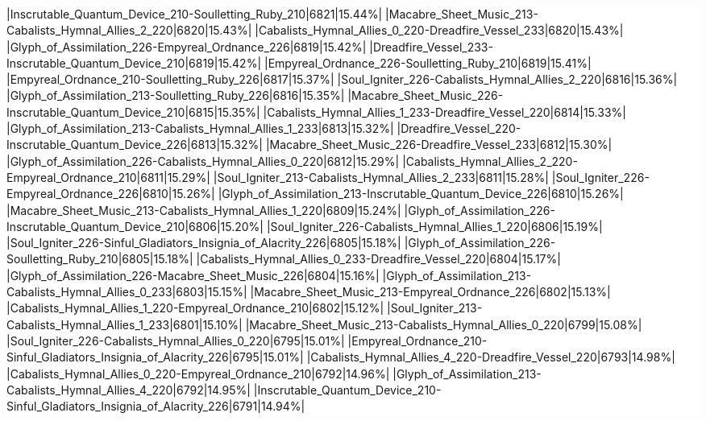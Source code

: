 |Inscrutable_Quantum_Device_210-Soulletting_Ruby_210|6821|15.44%|
|Macabre_Sheet_Music_213-Cabalists_Hymnal_Allies_2_220|6820|15.43%|
|Cabalists_Hymnal_Allies_0_220-Dreadfire_Vessel_233|6820|15.43%|
|Glyph_of_Assimilation_226-Empyreal_Ordnance_226|6819|15.42%|
|Dreadfire_Vessel_233-Inscrutable_Quantum_Device_210|6819|15.42%|
|Empyreal_Ordnance_226-Soulletting_Ruby_210|6819|15.41%|
|Empyreal_Ordnance_210-Soulletting_Ruby_226|6817|15.37%|
|Soul_Igniter_226-Cabalists_Hymnal_Allies_2_220|6816|15.36%|
|Glyph_of_Assimilation_213-Soulletting_Ruby_226|6816|15.35%|
|Macabre_Sheet_Music_226-Inscrutable_Quantum_Device_210|6815|15.35%|
|Cabalists_Hymnal_Allies_1_233-Dreadfire_Vessel_220|6814|15.33%|
|Glyph_of_Assimilation_213-Cabalists_Hymnal_Allies_1_233|6813|15.32%|
|Dreadfire_Vessel_220-Inscrutable_Quantum_Device_226|6813|15.32%|
|Macabre_Sheet_Music_226-Dreadfire_Vessel_233|6812|15.30%|
|Glyph_of_Assimilation_226-Cabalists_Hymnal_Allies_0_220|6812|15.29%|
|Cabalists_Hymnal_Allies_2_220-Empyreal_Ordnance_210|6811|15.29%|
|Soul_Igniter_213-Cabalists_Hymnal_Allies_2_233|6811|15.28%|
|Soul_Igniter_226-Empyreal_Ordnance_226|6810|15.26%|
|Glyph_of_Assimilation_213-Inscrutable_Quantum_Device_226|6810|15.26%|
|Macabre_Sheet_Music_213-Cabalists_Hymnal_Allies_1_220|6809|15.24%|
|Glyph_of_Assimilation_226-Inscrutable_Quantum_Device_210|6806|15.20%|
|Soul_Igniter_226-Cabalists_Hymnal_Allies_1_220|6806|15.19%|
|Soul_Igniter_226-Sinful_Gladiators_Insignia_of_Alacrity_226|6805|15.18%|
|Glyph_of_Assimilation_226-Soulletting_Ruby_210|6805|15.18%|
|Cabalists_Hymnal_Allies_0_233-Dreadfire_Vessel_220|6804|15.17%|
|Glyph_of_Assimilation_226-Macabre_Sheet_Music_226|6804|15.16%|
|Glyph_of_Assimilation_213-Cabalists_Hymnal_Allies_0_233|6803|15.15%|
|Macabre_Sheet_Music_213-Empyreal_Ordnance_226|6802|15.13%|
|Cabalists_Hymnal_Allies_1_220-Empyreal_Ordnance_210|6802|15.12%|
|Soul_Igniter_213-Cabalists_Hymnal_Allies_1_233|6801|15.10%|
|Macabre_Sheet_Music_213-Cabalists_Hymnal_Allies_0_220|6799|15.08%|
|Soul_Igniter_226-Cabalists_Hymnal_Allies_0_220|6795|15.01%|
|Empyreal_Ordnance_210-Sinful_Gladiators_Insignia_of_Alacrity_226|6795|15.01%|
|Cabalists_Hymnal_Allies_4_220-Dreadfire_Vessel_220|6793|14.98%|
|Cabalists_Hymnal_Allies_0_220-Empyreal_Ordnance_210|6792|14.96%|
|Glyph_of_Assimilation_213-Cabalists_Hymnal_Allies_4_220|6792|14.95%|
|Inscrutable_Quantum_Device_210-Sinful_Gladiators_Insignia_of_Alacrity_226|6791|14.94%|